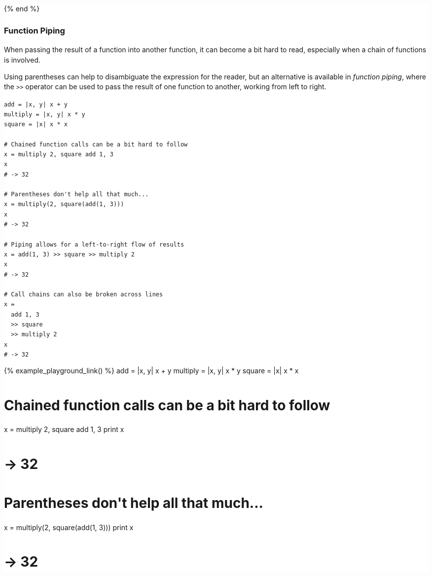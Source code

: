 {% end %}
### Function Piping

When passing the result of a function into another function, it can become a bit
hard to read, especially when a chain of functions is involved.

Using parentheses can help to disambiguate the expression for the reader, but an
alternative is available in *function piping*, where the `>>` operator can be
used to pass the result of one function to another, working from left to right.

````koto
add = |x, y| x + y
multiply = |x, y| x * y
square = |x| x * x

# Chained function calls can be a bit hard to follow
x = multiply 2, square add 1, 3
x
# -> 32

# Parentheses don't help all that much...
x = multiply(2, square(add(1, 3)))
x
# -> 32

# Piping allows for a left-to-right flow of results
x = add(1, 3) >> square >> multiply 2
x
# -> 32

# Call chains can also be broken across lines 
x = 
  add 1, 3
  >> square 
  >> multiply 2
x
# -> 32
````

{% example_playground_link() %}
add = |x, y| x + y
multiply = |x, y| x * y
square = |x| x * x

# Chained function calls can be a bit hard to follow
x = multiply 2, square add 1, 3
print x
# -> 32

# Parentheses don't help all that much...
x = multiply(2, square(add(1, 3)))
print x
# -> 32
